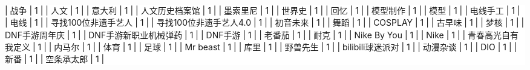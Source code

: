 | 战争 | 1 |
| 人文 | 1 |
| 意大利 | 1 |
| 人文历史档案馆 | 1 |
| 墨索里尼 | 1 |
| 世界史 | 1 |
| 回忆 | 1 |
| 模型制作 | 1 |
| 模型 | 1 |
| 电线手工 | 1 |
| 电线 | 1 |
| 寻找100位非遗手艺人 | 1 |
| 寻找100位非遗手艺人4.0 | 1 |
| 初音未来 | 1 |
| 舞蹈 | 1 |
| COSPLAY | 1 |
| 古早味 | 1 |
| 梦核 | 1 |
| DNF手游周年庆 | 1 |
| DNF手游新职业机械弹药 | 1 |
| DNF手游 | 1 |
| 老番茄 | 1 |
| 耐克 | 1 |
| Nike By You | 1 |
| Nike | 1 |
| 青春高光自有我定义 | 1 |
| 内马尔 | 1 |
| 体育 | 1 |
| 足球 | 1 |
| Mr beast | 1 |
| 库里 | 1 |
| 野兽先生 | 1 |
| bilibili球迷派对 | 1 |
| 动漫杂谈 | 1 |
| DIO | 1 |
| 新番 | 1 |
| 空条承太郎 | 1 |